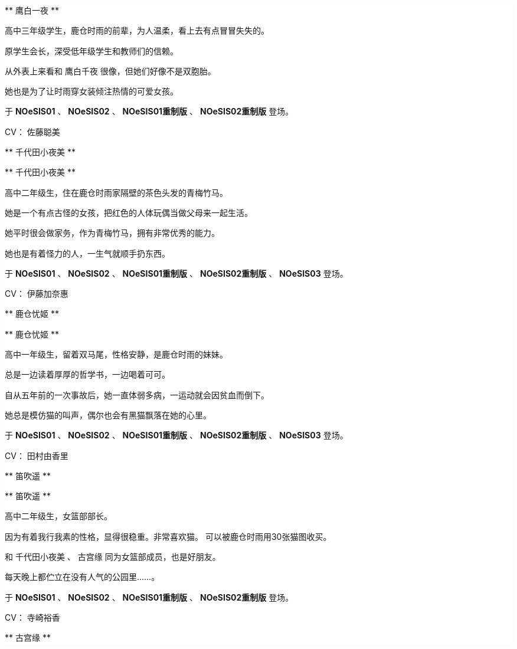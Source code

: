 ** 鹰白一夜  **

高中三年级学生，鹿仓时雨的前辈，为人温柔，看上去有点冒冒失失的。

原学生会长，深受低年级学生和教师们的信赖。

从外表上来看和  鹰白千夜  很像，但她们好像不是双胞胎。

她也是为了让时雨穿女装倾注热情的可爱女孩。

于 **NOeSIS01** 、 **NOeSIS02** 、 **NOeSIS01重制版** 、 **NOeSIS02重制版** 登场。

CV：  佐藤聪美

** 千代田小夜美  **

** 千代田小夜美  **

高中二年级生，住在鹿仓时雨家隔壁的茶色头发的青梅竹马。

她是一个有点古怪的女孩，把红色的人体玩偶当做父母来一起生活。

她平时很会做家务，作为青梅竹马，拥有非常优秀的能力。

她也是有着怪力的人，一生气就顺手扔东西。

于 **NOeSIS01** 、 **NOeSIS02** 、 **NOeSIS01重制版** 、 **NOeSIS02重制版** 、
**NOeSIS03** 登场。

CV：  伊藤加奈惠

** 鹿仓忧姬  **

** 鹿仓忧姬  **

高中一年级生，留着双马尾，性格安静，是鹿仓时雨的妹妹。

总是一边读着厚厚的哲学书，一边喝着可可。

自从五年前的一次事故后，她一直体弱多病，一运动就会因贫血而倒下。

她总是模仿猫的叫声，偶尔也会有黑猫飘落在她的心里。

于 **NOeSIS01** 、 **NOeSIS02** 、 **NOeSIS01重制版** 、 **NOeSIS02重制版** 、
**NOeSIS03** 登场。

CV：  田村由香里

** 笛吹遥  **

** 笛吹遥  **

高中二年级生，女篮部部长。

因为有着我行我素的性格，显得很稳重。非常喜欢猫。  可以被鹿仓时雨用30张猫图收买。

和  千代田小夜美  、  古宫缘  同为女篮部成员，也是好朋友。

每天晚上都伫立在没有人气的公园里……。

于 **NOeSIS01** 、 **NOeSIS02** 、 **NOeSIS01重制版** 、 **NOeSIS02重制版** 登场。

CV：  寺崎裕香

** 古宫缘  **
